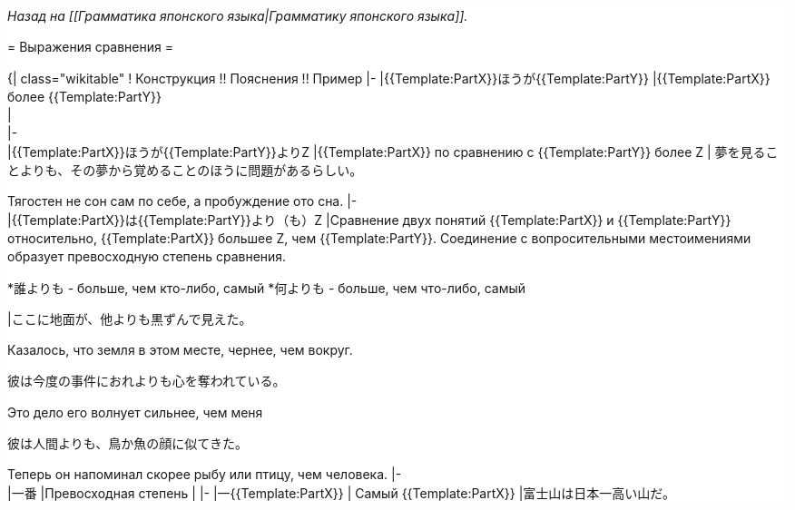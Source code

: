 <i>Назад на [[Грамматика японского языка|Грамматику японского языка]].</i>

= Выражения сравнения =

{| class="wikitable"
! Конструкция  !! Пояснения !! Пример
|-
|{{Template:PartX}}ほうが{{Template:PartY}}
|{{Template:PartX}} более {{Template:PartY}}	
|	
|-	
|{{Template:PartX}}ほうが{{Template:PartY}}よりZ
|{{Template:PartX}} по сравнению с {{Template:PartY}} более Z
| 夢を見ることよりも、その夢から覚めることのほうに問題があるらしい。

Тягостен не сон сам по себе, а пробуждение ото сна.
|-			
|{{Template:PartX}}は{{Template:PartY}}より（も）Z
|Сравнение двух понятий {{Template:PartX}} и {{Template:PartY}} относительно, {{Template:PartX}} большее Z, чем {{Template:PartY}}.
Соединение с вопросительными местоимениями образует превосходную степень сравнения.

*誰よりも - больше, чем кто-либо, самый
*何よりも - больше, чем что-либо, самый

|ここに地面が、他よりも黒ずんで見えた。

Казалось, что земля в этом месте, чернее, чем вокруг.

彼は今度の事件におれよりも心を奪われている。

Это дело его волнует сильнее, чем меня

彼は人間よりも、鳥か魚の顔に似てきた。

Теперь он напоминал скорее рыбу или птицу, чем человека.
|-		
|一番
|Превосходная степень
|
|-
|一{{Template:PartX}}
| Самый {{Template:PartX}}
|富士山は日本一高い山だ。
